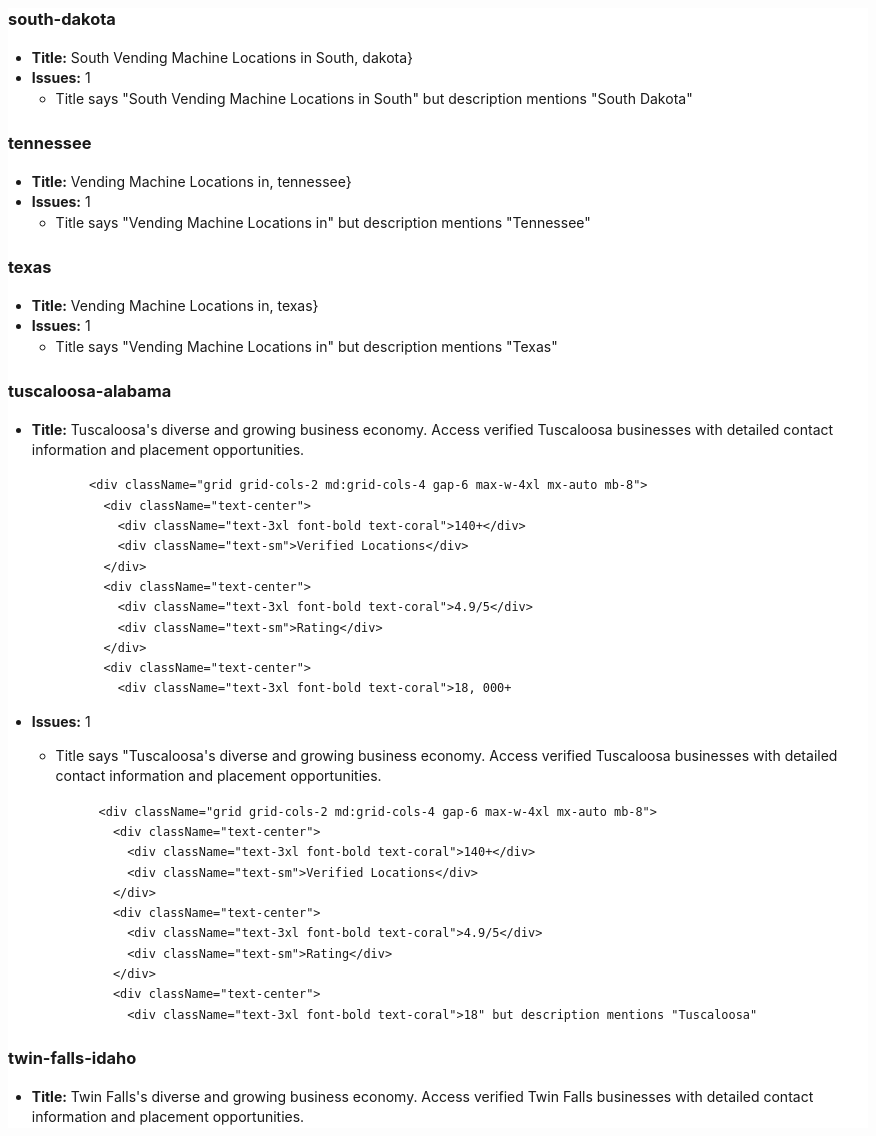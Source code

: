 ### south-dakota
- **Title:** South Vending Machine Locations in South, dakota}
- **Issues:** 1
  - Title says "South Vending Machine Locations in South" but description mentions "South Dakota"

### tennessee
- **Title:** Vending Machine Locations in, tennessee}
- **Issues:** 1
  - Title says "Vending Machine Locations in" but description mentions "Tennessee"

### texas
- **Title:** Vending Machine Locations in, texas}
- **Issues:** 1
  - Title says "Vending Machine Locations in" but description mentions "Texas"

### tuscaloosa-alabama
- **Title:** Tuscaloosa's diverse and growing business economy. 
                Access verified Tuscaloosa businesses with detailed contact information and placement opportunities.
              </p>
              
              <div className="grid grid-cols-2 md:grid-cols-4 gap-6 max-w-4xl mx-auto mb-8">
                <div className="text-center">
                  <div className="text-3xl font-bold text-coral">140+</div>
                  <div className="text-sm">Verified Locations</div>
                </div>
                <div className="text-center">
                  <div className="text-3xl font-bold text-coral">4.9/5</div>
                  <div className="text-sm">Rating</div>
                </div>
                <div className="text-center">
                  <div className="text-3xl font-bold text-coral">18, 000+
- **Issues:** 1
  - Title says "Tuscaloosa's diverse and growing business economy. 
                Access verified Tuscaloosa businesses with detailed contact information and placement opportunities.
              </p>
              
              <div className="grid grid-cols-2 md:grid-cols-4 gap-6 max-w-4xl mx-auto mb-8">
                <div className="text-center">
                  <div className="text-3xl font-bold text-coral">140+</div>
                  <div className="text-sm">Verified Locations</div>
                </div>
                <div className="text-center">
                  <div className="text-3xl font-bold text-coral">4.9/5</div>
                  <div className="text-sm">Rating</div>
                </div>
                <div className="text-center">
                  <div className="text-3xl font-bold text-coral">18" but description mentions "Tuscaloosa"

### twin-falls-idaho
- **Title:** Twin Falls's diverse and growing business economy. 
                Access verified Twin Falls businesses with detailed contact information and placement opportunities.
              </p>
              